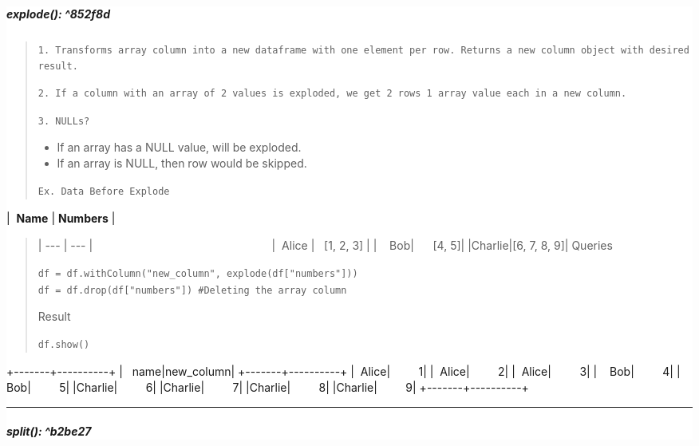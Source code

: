 
##### **explode():** ^852f8d

> `1. Transforms array column into a new dataframe with one element per row. Returns a new column object with desired result.`
>
> `2. If a column with an array of 2 values is exploded, we get 2 rows 1 array value each in a new column.`
> 
> `3. NULLs?`
> - If an array has a NULL value, will be exploded.
> - If an array is NULL, then row would be skipped.
> 
> `Ex. Data Before Explode`
>
|  **Name** |  **Numbers** |
> | --- | --- |                                                         
> |  Alice |   [1, 2, 3] |
> |    Bob|      [4, 5]|
|Charlie|[6, 7, 8, 9]|
> Queries
>```
>df = df.withColumn("new_column", explode(df["numbers"]))
> df = df.drop(df["numbers"]) #Deleting the array column
> ```
> Result 
> ```
>df.show()
+-------+----------+
|   name|new_column|
+-------+----------+
|  Alice|         1|
|  Alice|         2|
|  Alice|         3|
|    Bob|         4|
|    Bob|         5|
|Charlie|         6|
|Charlie|         7|
|Charlie|         8|
|Charlie|         9|
+-------+----------+
>```
****
##### split(): ^b2be27
